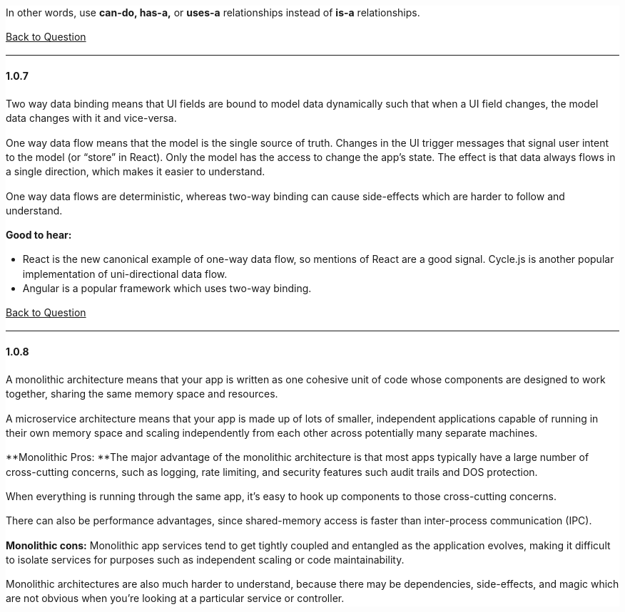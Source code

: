 In other words, use **can-do, has-a,** or **uses-a** relationships instead of **is-a** relationships.

[Back to Question](#1.0.6)

------

<a name='a1.0.7'/>

#### 1.0.7

Two way data binding means that UI fields are bound to model data dynamically such that when a UI field changes, the model data changes with it and vice-versa.

One way data flow means that the model is the single source of truth. Changes in the UI trigger messages that signal user intent to the model (or “store” in React). Only the model has the access to change the app’s state. The effect is that data always flows in a single direction, which makes it easier to understand.

One way data flows are deterministic, whereas two-way binding can cause side-effects which are harder to follow and understand.

**Good to hear:**

- React is the new canonical example of one-way data flow, so mentions of React are a good signal. Cycle.js is another popular implementation of uni-directional data flow.
- Angular is a popular framework which uses two-way binding.

[Back to Question](#1.0.7)

-------

<a name='a1.0.8'/>

#### 1.0.8

A monolithic architecture means that your app is written as one cohesive unit of code whose components are designed to work together, sharing the same memory space and resources.

A microservice architecture means that your app is made up of lots of smaller, independent applications capable of running in their own memory space and scaling independently from each other across potentially many separate machines.

**Monolithic Pros: **The major advantage of the monolithic architecture is that most apps typically have a large number of cross-cutting concerns, such as logging, rate limiting, and security features such audit trails and DOS protection.

When everything is running through the same app, it’s easy to hook up components to those cross-cutting concerns.

There can also be performance advantages, since shared-memory access is faster than inter-process communication (IPC).

**Monolithic cons:** Monolithic app services tend to get tightly coupled and entangled as the application evolves, making it difficult to isolate services for purposes such as independent scaling or code maintainability.

Monolithic architectures are also much harder to understand, because there may be dependencies, side-effects, and magic which are not obvious when you’re looking at a particular service or controller.
